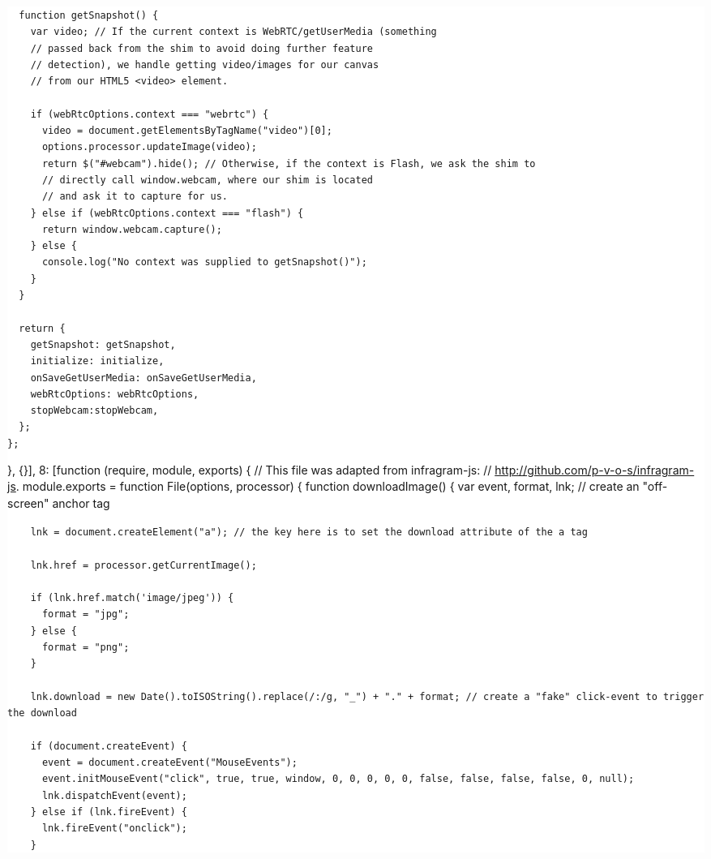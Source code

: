 
      function getSnapshot() {
        var video; // If the current context is WebRTC/getUserMedia (something
        // passed back from the shim to avoid doing further feature
        // detection), we handle getting video/images for our canvas 
        // from our HTML5 <video> element.

        if (webRtcOptions.context === "webrtc") {
          video = document.getElementsByTagName("video")[0];
          options.processor.updateImage(video);
          return $("#webcam").hide(); // Otherwise, if the context is Flash, we ask the shim to
          // directly call window.webcam, where our shim is located
          // and ask it to capture for us.
        } else if (webRtcOptions.context === "flash") {
          return window.webcam.capture();
        } else {
          console.log("No context was supplied to getSnapshot()");
        }
      }

      return {
        getSnapshot: getSnapshot,
        initialize: initialize,        
        onSaveGetUserMedia: onSaveGetUserMedia,
        webRtcOptions: webRtcOptions,
        stopWebcam:stopWebcam,
      };
    };
  }, {}],
  8: [function (require, module, exports) {
    // This file was adapted from infragram-js:
    // http://github.com/p-v-o-s/infragram-js.
    module.exports = function File(options, processor) {
      function downloadImage() {
        var event, format, lnk; // create an "off-screen" anchor tag

        lnk = document.createElement("a"); // the key here is to set the download attribute of the a tag

        lnk.href = processor.getCurrentImage();

        if (lnk.href.match('image/jpeg')) {
          format = "jpg";
        } else {
          format = "png";
        }

        lnk.download = new Date().toISOString().replace(/:/g, "_") + "." + format; // create a "fake" click-event to trigger the download

        if (document.createEvent) {
          event = document.createEvent("MouseEvents");
          event.initMouseEvent("click", true, true, window, 0, 0, 0, 0, 0, false, false, false, false, 0, null);
          lnk.dispatchEvent(event);
        } else if (lnk.fireEvent) {
          lnk.fireEvent("onclick");
        }

